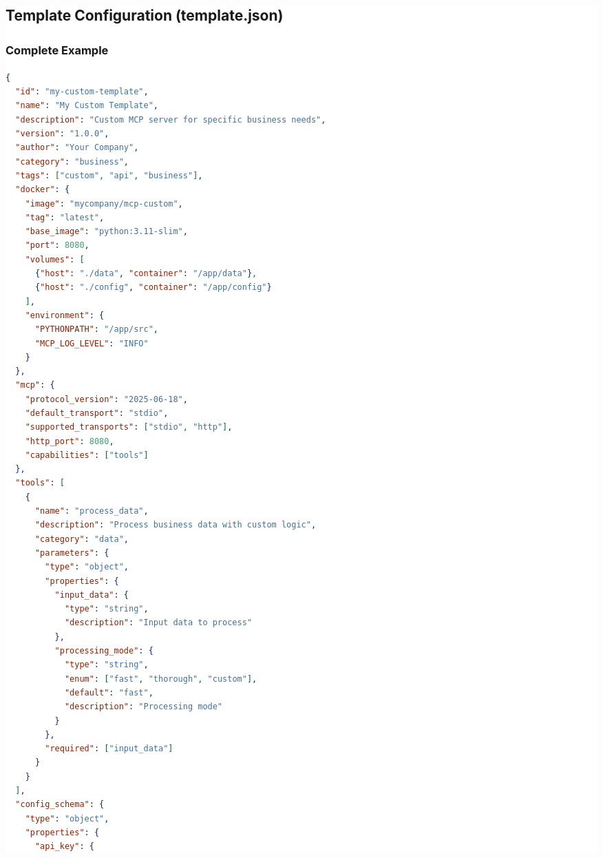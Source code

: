```
```

## Template Configuration (template.json)

### Complete Example

```json
{
  "id": "my-custom-template",
  "name": "My Custom Template",
  "description": "Custom MCP server for specific business needs",
  "version": "1.0.0",
  "author": "Your Company",
  "category": "business",
  "tags": ["custom", "api", "business"],
  "docker": {
    "image": "mycompany/mcp-custom",
    "tag": "latest",
    "base_image": "python:3.11-slim",
    "port": 8080,
    "volumes": [
      {"host": "./data", "container": "/app/data"},
      {"host": "./config", "container": "/app/config"}
    ],
    "environment": {
      "PYTHONPATH": "/app/src",
      "MCP_LOG_LEVEL": "INFO"
    }
  },
  "mcp": {
    "protocol_version": "2025-06-18",
    "default_transport": "stdio",
    "supported_transports": ["stdio", "http"],
    "http_port": 8080,
    "capabilities": ["tools"]
  },
  "tools": [
    {
      "name": "process_data",
      "description": "Process business data with custom logic",
      "category": "data",
      "parameters": {
        "type": "object",
        "properties": {
          "input_data": {
            "type": "string",
            "description": "Input data to process"
          },
          "processing_mode": {
            "type": "string",
            "enum": ["fast", "thorough", "custom"],
            "default": "fast",
            "description": "Processing mode"
          }
        },
        "required": ["input_data"]
      }
    }
  ],
  "config_schema": {
    "type": "object",
    "properties": {
      "api_key": {
```